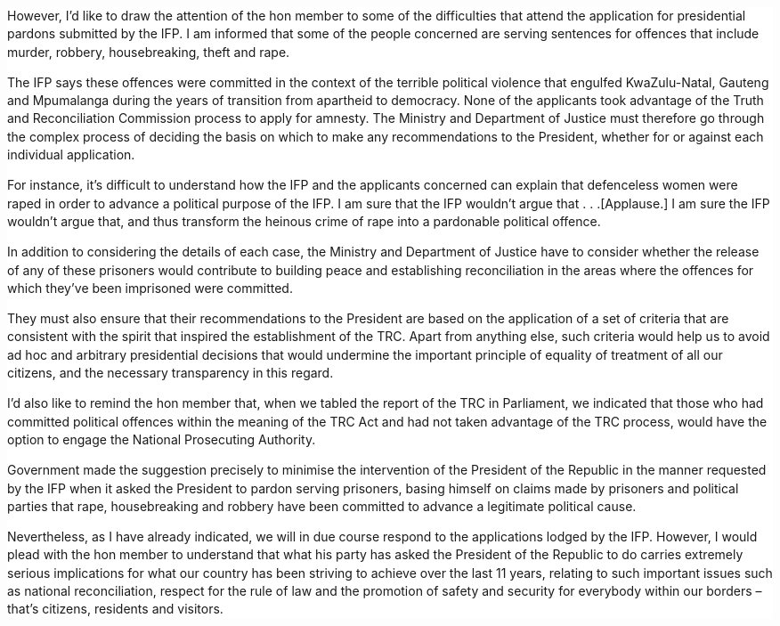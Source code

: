 However, I’d like to draw the attention of the hon member to some of the
difficulties that attend the application for presidential pardons submitted
by the IFP. I am informed that some of the people concerned are serving
sentences for offences that include murder, robbery, housebreaking, theft
and rape.

The IFP says these offences were committed in the context of the terrible
political violence that engulfed KwaZulu-Natal, Gauteng and Mpumalanga
during the years of transition from apartheid to democracy. None of the
applicants took advantage of the Truth and Reconciliation Commission
process to apply for amnesty. The Ministry and Department of Justice must
therefore go through the complex process of deciding the basis on which to
make any recommendations to the President, whether for or against each
individual application.

For instance, it’s difficult to understand how the IFP and the applicants
concerned can explain that defenceless women were raped in order to advance
a political purpose of the IFP. I am sure that the IFP wouldn’t argue that
. . .[Applause.] I am sure the IFP wouldn’t argue that, and thus transform
the heinous crime of rape into a pardonable political offence.

In addition to considering the details of each case, the Ministry and
Department of Justice have to consider whether the release of any of these
prisoners would contribute to building peace and establishing
reconciliation in the areas where the offences for which they’ve been
imprisoned were committed.

They must also ensure that their recommendations to the President are based
on the application of a set of criteria that are consistent with the spirit
that inspired the establishment of the TRC. Apart from anything else, such
criteria would help us to avoid ad hoc and arbitrary presidential decisions
that would undermine the important principle of equality of treatment of
all our citizens, and the necessary transparency in this regard.

I’d also like to remind the hon member that, when we tabled the report of
the TRC in Parliament, we indicated that those who had committed political
offences within the meaning of the TRC Act and had not taken advantage of
the TRC process, would have the option to engage the National Prosecuting
Authority.

Government made the suggestion precisely to minimise the intervention of
the President of the Republic in the manner requested by the IFP when it
asked the President to pardon serving prisoners, basing himself on claims
made by prisoners and political parties that rape, housebreaking and
robbery have been committed to advance a legitimate political cause.

Nevertheless, as I have already indicated, we will in due course respond to
the applications lodged by the IFP. However, I would plead with the hon
member to understand that what his party has asked the President of the
Republic to do carries extremely serious implications for what our country
has been striving to achieve over the last 11 years, relating to such
important issues such as national reconciliation, respect for the rule of
law and the promotion of safety and security for everybody within our
borders – that’s citizens, residents and visitors.
